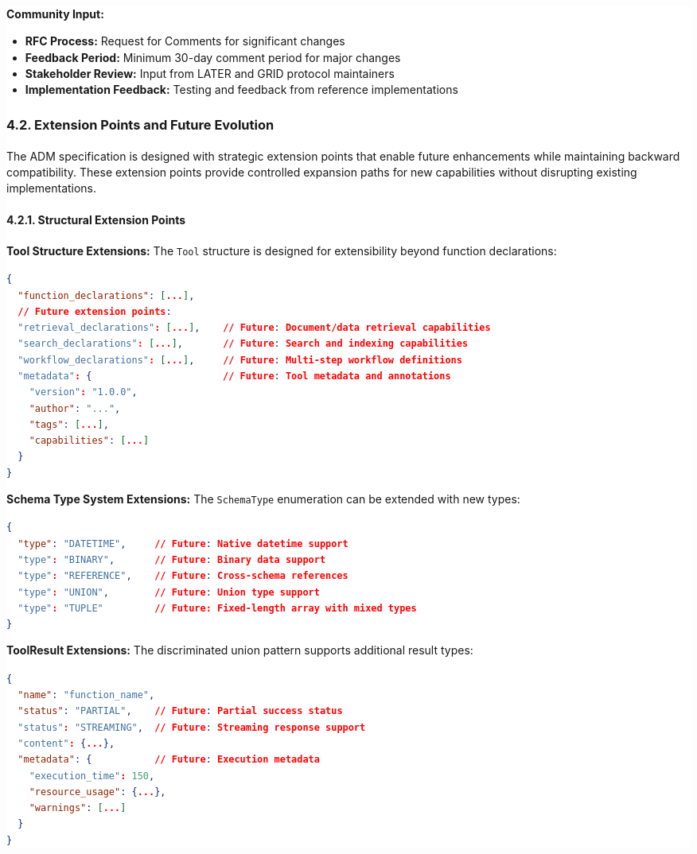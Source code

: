 **Community Input:**
- **RFC Process:** Request for Comments for significant changes
- **Feedback Period:** Minimum 30-day comment period for major changes
- **Stakeholder Review:** Input from LATER and GRID protocol maintainers
- **Implementation Feedback:** Testing and feedback from reference implementations

### 4.2. Extension Points and Future Evolution

The ADM specification is designed with strategic extension points that enable future enhancements while maintaining backward compatibility. These extension points provide controlled expansion paths for new capabilities without disrupting existing implementations.

#### 4.2.1. Structural Extension Points

**Tool Structure Extensions:**
The `Tool` structure is designed for extensibility beyond function declarations:

```json
{
  "function_declarations": [...],
  // Future extension points:
  "retrieval_declarations": [...],    // Future: Document/data retrieval capabilities
  "search_declarations": [...],       // Future: Search and indexing capabilities
  "workflow_declarations": [...],     // Future: Multi-step workflow definitions
  "metadata": {                       // Future: Tool metadata and annotations
    "version": "1.0.0",
    "author": "...",
    "tags": [...],
    "capabilities": [...]
  }
}
```

**Schema Type System Extensions:**
The `SchemaType` enumeration can be extended with new types:

```json
{
  "type": "DATETIME",     // Future: Native datetime support
  "type": "BINARY",       // Future: Binary data support
  "type": "REFERENCE",    // Future: Cross-schema references
  "type": "UNION",        // Future: Union type support
  "type": "TUPLE"         // Future: Fixed-length array with mixed types
}
```

**ToolResult Extensions:**
The discriminated union pattern supports additional result types:

```json
{
  "name": "function_name",
  "status": "PARTIAL",    // Future: Partial success status
  "status": "STREAMING",  // Future: Streaming response support
  "content": {...},
  "metadata": {           // Future: Execution metadata
    "execution_time": 150,
    "resource_usage": {...},
    "warnings": [...]
  }
}
```
